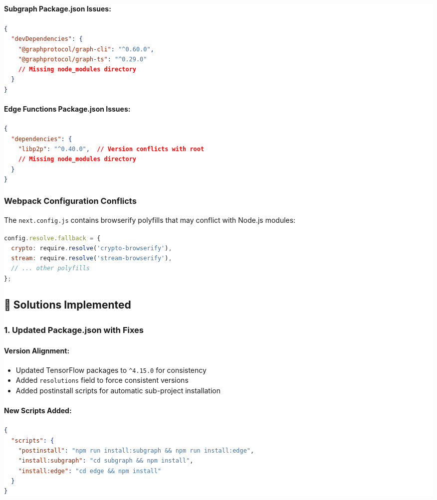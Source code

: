 #### Subgraph Package.json Issues:
```json
{
  "devDependencies": {
    "@graphprotocol/graph-cli": "^0.60.0",
    "@graphprotocol/graph-ts": "^0.29.0"
    // Missing node_modules directory
  }
}
```

#### Edge Functions Package.json Issues:
```json
{
  "dependencies": {
    "libp2p": "^0.40.0",  // Version conflicts with root
    // Missing node_modules directory
  }
}
```

### Webpack Configuration Conflicts

The `next.config.js` contains browserify polyfills that may conflict with Node.js modules:

```javascript
config.resolve.fallback = {
  crypto: require.resolve('crypto-browserify'),
  stream: require.resolve('stream-browserify'),
  // ... other polyfills
};
```

## 🔧 Solutions Implemented

### 1. **Updated Package.json with Fixes**

#### Version Alignment:
- Updated TensorFlow packages to `^4.15.0` for consistency
- Added `resolutions` field to force consistent versions
- Added postinstall scripts for automatic sub-project installation

#### New Scripts Added:
```json
{
  "scripts": {
    "postinstall": "npm run install:subgraph && npm run install:edge",
    "install:subgraph": "cd subgraph && npm install",
    "install:edge": "cd edge && npm install"
  }
}
```
